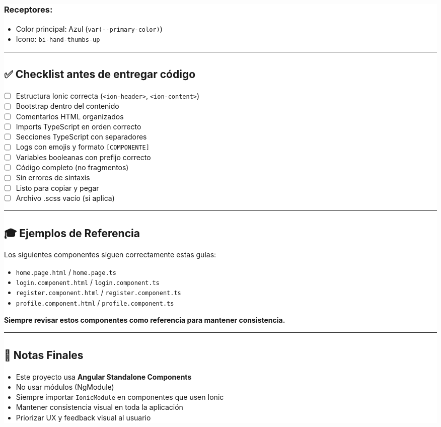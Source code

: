 ### Receptores:
- Color principal: Azul (`var(--primary-color)`)
- Icono: `bi-hand-thumbs-up`

---

## ✅ Checklist antes de entregar código

- [ ] Estructura Ionic correcta (`<ion-header>`, `<ion-content>`)
- [ ] Bootstrap dentro del contenido
- [ ] Comentarios HTML organizados
- [ ] Imports TypeScript en orden correcto
- [ ] Secciones TypeScript con separadores
- [ ] Logs con emojis y formato `[COMPONENTE]`
- [ ] Variables booleanas con prefijo correcto
- [ ] Código completo (no fragmentos)
- [ ] Sin errores de sintaxis
- [ ] Listo para copiar y pegar
- [ ] Archivo .scss vacío (si aplica)

---

## 🎓 Ejemplos de Referencia

Los siguientes componentes siguen correctamente estas guías:
- `home.page.html` / `home.page.ts`
- `login.component.html` / `login.component.ts`
- `register.component.html` / `register.component.ts`
- `profile.component.html` / `profile.component.ts`

**Siempre revisar estos componentes como referencia para mantener consistencia.**

---

## 📌 Notas Finales

- Este proyecto usa **Angular Standalone Components**
- No usar módulos (NgModule)
- Siempre importar `IonicModule` en componentes que usen Ionic
- Mantener consistencia visual en toda la aplicación
- Priorizar UX y feedback visual al usuario